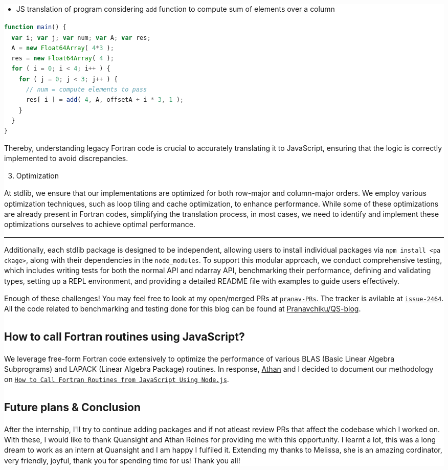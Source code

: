 - JS translation of program considering `add` function to compute sum of elements over a column

```javascript
function main() {
  var i; var j; var num; var A; var res;
  A = new Float64Array( 4*3 );
  res = new Float64Array( 4 );
  for ( i = 0; i < 4; i++ ) {
    for ( j = 0; j < 3; j++ ) {
      // num = compute elements to pass
      res[ i ] = add( 4, A, offsetA + i * 3, 1 );
    }
  }
}
```

Thereby, understanding legacy Fortran code is crucial to accurately translating it to JavaScript, ensuring that the logic is correctly implemented to avoid discrepancies.

3. Optimization

At stdlib, we ensure that our implementations are optimized for both row-major and column-major orders. We employ various optimization techniques, such as loop tiling and cache optimization, to enhance performance. While some of these optimizations are already present in Fortran codes, simplifying the translation process, in most cases, we need to identify and implement these optimizations ourselves to achieve optimal performance.

---

Additionally, each stdlib package is designed to be independent, allowing users to install individual packages via `npm install <package>`, along with their dependencies in the `node_modules`. To support this modular approach, we conduct comprehensive testing, which includes writing tests for both the normal API and ndarray API, benchmarking their performance, defining and validating types, setting up a REPL environment, and providing a detailed README file with examples to guide users effectively.

Enough of these challenges! You may feel free to look at my open/merged PRs at [`pranav-PRs`](https://github.com/stdlib-js/stdlib/pulls/pranavchiku). The tracker is avilable at [`issue-2464`](https://github.com/stdlib-js/stdlib/issues/2464). All the code related to benchmarking and testing done for this blog can be found at [Pranavchiku/QS-blog](https://github.com/pranavchiku/QS-blog).

## How to call Fortran routines using JavaScript?

We leverage free-form Fortran code extensively to optimize the performance of various BLAS (Basic Linear Algebra Subprograms) and LAPACK (Linear Algebra Package) routines. In response, [Athan](https://www.linkedin.com/in/athanreines/) and I decided to document our methodology on [`How to Call Fortran Routines from JavaScript Using Node.js`](https://blog.stdlib.io/how-to-call-fortran-routines-from-javascript-with-node-js/).

## Future plans & Conclusion

After the internship, I'll try to continue adding packages and if not atleast review PRs that affect the codebase which I worked on. With these, I would like to thank Quansight and Athan Reines for providing me with this opportunity. I learnt a lot, this was a long dream to work as an intern at Quansight and I am happy I fulfiled it. Extending my thanks to Melissa, she is an amazing cordinator, very friendly, joyful, thank you for spending time for us! Thank you all!

